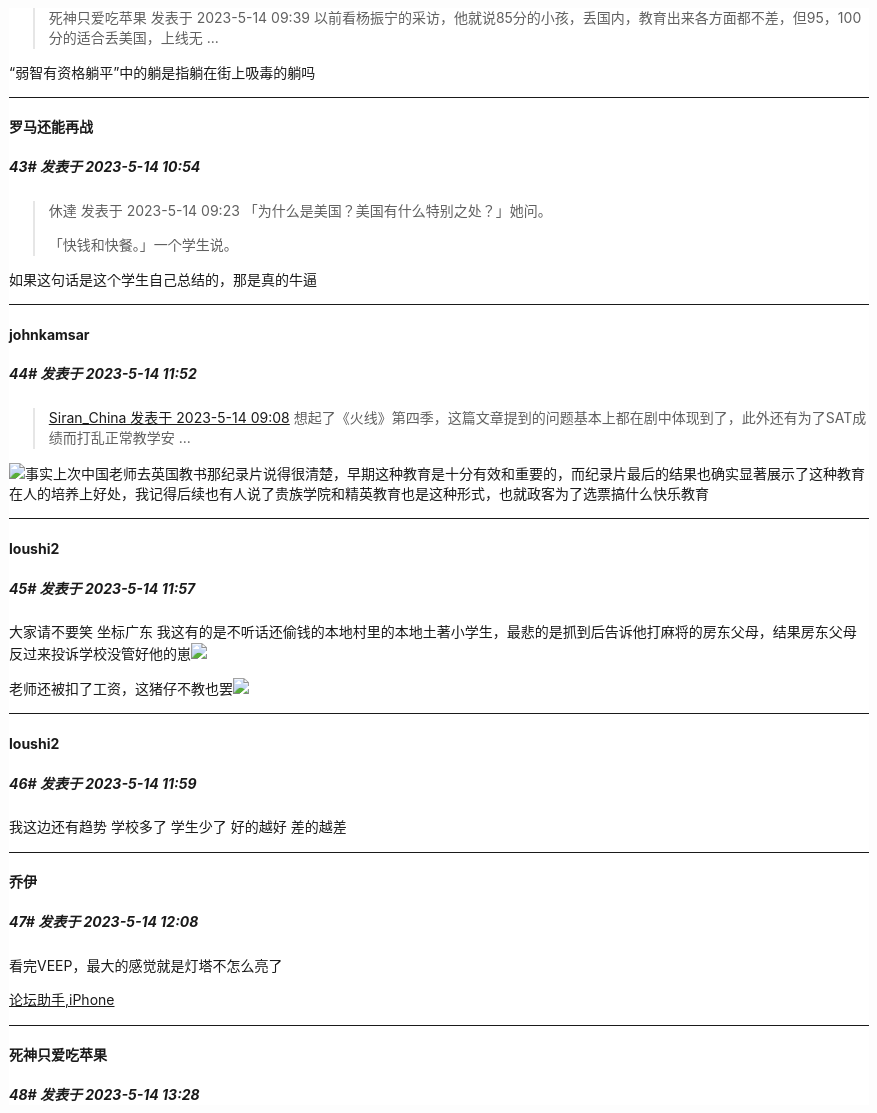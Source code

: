 <blockquote>死神只爱吃苹果 发表于 2023-5-14 09:39
以前看杨振宁的采访，他就说85分的小孩，丢国内，教育出来各方面都不差，但95，100分的适合丢美国，上线无 ...</blockquote>
“弱智有资格躺平”中的躺是指躺在街上吸毒的躺吗

*****

####  罗马还能再战  
##### 43#       发表于 2023-5-14 10:54

<blockquote>休達 发表于 2023-5-14 09:23
「为什么是美国？美国有什么特别之处？」她问。

 「快钱和快餐。」一个学生说。
</blockquote>
如果这句话是这个学生自己总结的，那是真的牛逼

*****

####  johnkamsar  
##### 44#       发表于 2023-5-14 11:52

<blockquote><a href="httphttps://bbs.saraba1st.com/2b/forum.php?mod=redirect&amp;goto=findpost&amp;pid=60839033&amp;ptid=2134199" target="_blank">Siran_China 发表于 2023-5-14 09:08</a>
想起了《火线》第四季，这篇文章提到的问题基本上都在剧中体现到了，此外还有为了SAT成绩而打乱正常教学安 ...</blockquote>
<img src="https://static.saraba1st.com/image/smiley/face2017/067.png" referrerpolicy="no-referrer">事实上次中国老师去英国教书那纪录片说得很清楚，早期这种教育是十分有效和重要的，而纪录片最后的结果也确实显著展示了这种教育在人的培养上好处，我记得后续也有人说了贵族学院和精英教育也是这种形式，也就政客为了选票搞什么快乐教育

*****

####  loushi2  
##### 45#       发表于 2023-5-14 11:57

大家请不要笑 坐标广东 我这有的是不听话还偷钱的本地村里的本地土著小学生，最悲的是抓到后告诉他打麻将的房东父母，结果房东父母反过来投诉学校没管好他的崽<img src="https://static.saraba1st.com/image/smiley/face2017/169.gif" referrerpolicy="no-referrer">

老师还被扣了工资，这猪仔不教也罢<img src="https://static.saraba1st.com/image/smiley/face2017/004.gif" referrerpolicy="no-referrer">

*****

####  loushi2  
##### 46#       发表于 2023-5-14 11:59

我这边还有趋势 学校多了 学生少了 好的越好 差的越差

*****

####  乔伊  
##### 47#       发表于 2023-5-14 12:08

看完VEEP，最大的感觉就是灯塔不怎么亮了

[论坛助手,iPhone](https://bbs.saraba1st.com/2b/forum.php?mod=viewthread&amp;tid=2029836)

*****

####  死神只爱吃苹果  
##### 48#       发表于 2023-5-14 13:28
